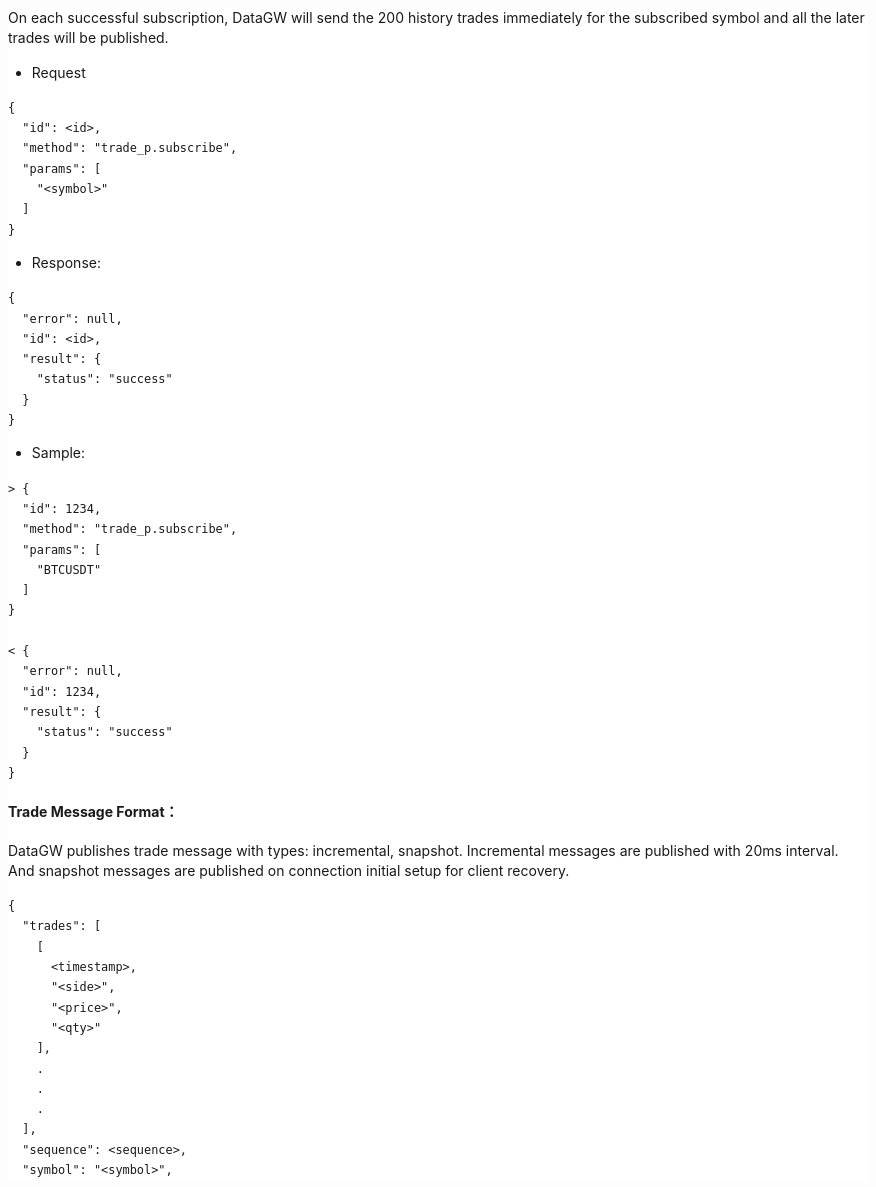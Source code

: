 On each successful subscription, DataGW will send the 200 history trades immediately for the subscribed symbol and all the later trades will be published.

* Request

```
{
  "id": <id>,
  "method": "trade_p.subscribe",
  "params": [
    "<symbol>"
  ]
}
```

* Response:

```
{
  "error": null,
  "id": <id>,
  "result": {
    "status": "success"
  }
}
```

* Sample:

```
> {
  "id": 1234,
  "method": "trade_p.subscribe",
  "params": [
    "BTCUSDT"
  ]
}

< {
  "error": null,
  "id": 1234,
  "result": {
    "status": "success"
  }
}
```

#### Trade Message Format：

DataGW publishes trade message with types: incremental, snapshot. Incremental messages are published with 20ms interval. And snapshot messages are published on connection initial setup for client recovery.


```
{
  "trades": [
    [
      <timestamp>,
      "<side>",
      "<price>",
      "<qty>"
    ],
    .
    .
    .
  ],
  "sequence": <sequence>,
  "symbol": "<symbol>",
```